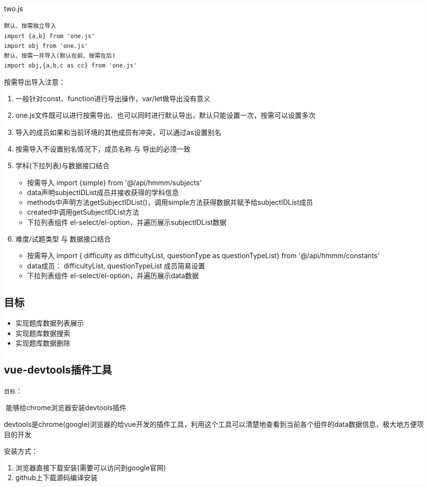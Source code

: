    

   two.js

   ```
   默认、按需独立导入
   import {a,b} from 'one.js'
   import obj from 'one.js'
   默认、按需一并导入(默认在前、按需在后)
   import obj,{a,b,c as cc} from 'one.js'
   ```

   按需导出导入注意：

   1. 一般针对const、function进行导出操作，var/let做导出没有意义
   2. one.js文件既可以进行按需导出、也可以同时进行默认导出，默认只能设置一次，按需可以设置多次
   3. 导入的成员如果和当前环境的其他成员有冲突，可以通过as设置别名
   4. 按需导入不设置别名情况下，成员名称 与 导出的必须一致

   

7. 学科(下拉列表)与数据接口结合

   - 按需导入 import {simple} from '@/api/hmmm/subjects'
   - data声明subjectIDList成员并接收获得的学科信息
   - methods中声明方法getSubjectIDList()，调用simple方法获得数据并赋予给subjectIDList成员
   - created中调用getSubjectIDList方法
   - 下拉列表组件 el-select/el-option，并遍历展示subjectIDList数据

8. 难度/试题类型 与 数据接口结合

   - 按需导入 import { difficulty as difficultyList, questionType as questionTypeList} from '@/api/hmmm/constants'
   - data成员： difficultyList, questionTypeList  成员简易设置
   - 下拉列表组件 el-select/el-option，并遍历展示data数据

## 目标

- 实现题库数据列表展示
- 实现题库数据搜索
- 实现题库数据删除



## vue-devtools插件工具

`目标`：

​	能够给chrome浏览器安装devtools插件



devtools是chrome(google)浏览器的给vue开发的插件工具，利用这个工具可以清楚地查看到当前各个组件的data数据信息，极大地方便项目的开发

安装方式：

1. 浏览器直接下载安装(需要可以访问到google官网)
2. github上下载源码编译安装


